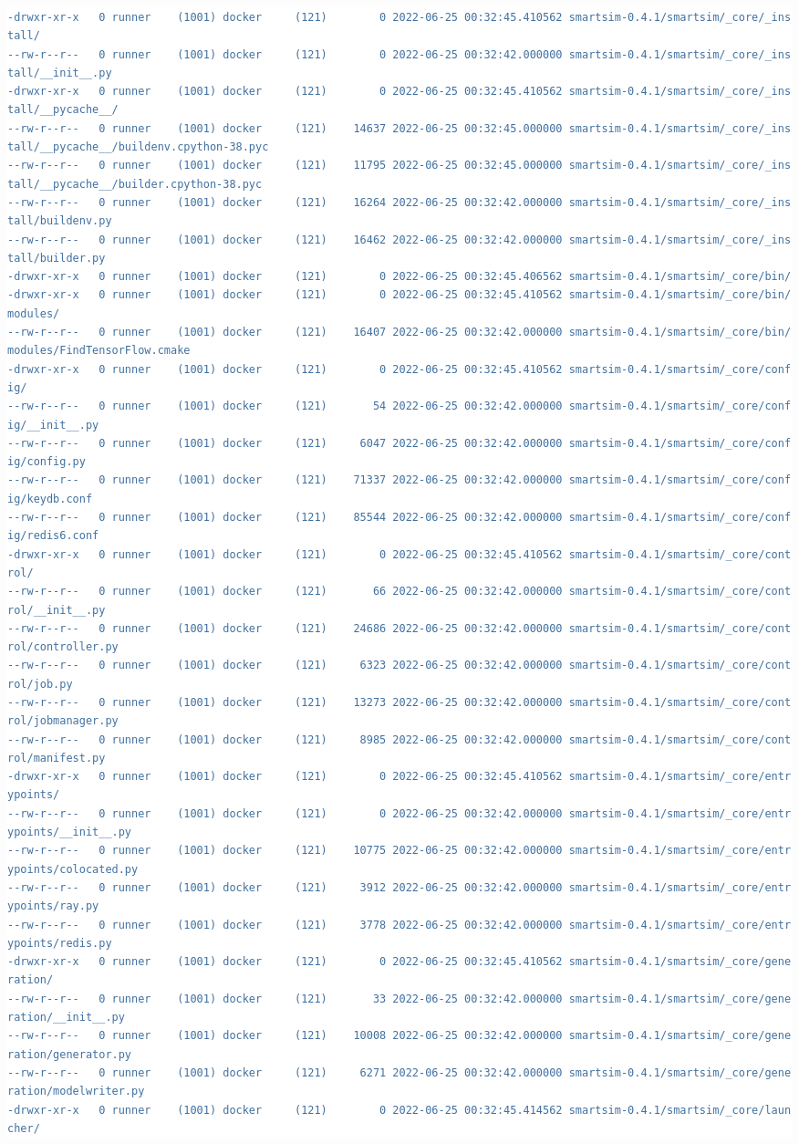 ```diff
-drwxr-xr-x   0 runner    (1001) docker     (121)        0 2022-06-25 00:32:45.410562 smartsim-0.4.1/smartsim/_core/_install/
--rw-r--r--   0 runner    (1001) docker     (121)        0 2022-06-25 00:32:42.000000 smartsim-0.4.1/smartsim/_core/_install/__init__.py
-drwxr-xr-x   0 runner    (1001) docker     (121)        0 2022-06-25 00:32:45.410562 smartsim-0.4.1/smartsim/_core/_install/__pycache__/
--rw-r--r--   0 runner    (1001) docker     (121)    14637 2022-06-25 00:32:45.000000 smartsim-0.4.1/smartsim/_core/_install/__pycache__/buildenv.cpython-38.pyc
--rw-r--r--   0 runner    (1001) docker     (121)    11795 2022-06-25 00:32:45.000000 smartsim-0.4.1/smartsim/_core/_install/__pycache__/builder.cpython-38.pyc
--rw-r--r--   0 runner    (1001) docker     (121)    16264 2022-06-25 00:32:42.000000 smartsim-0.4.1/smartsim/_core/_install/buildenv.py
--rw-r--r--   0 runner    (1001) docker     (121)    16462 2022-06-25 00:32:42.000000 smartsim-0.4.1/smartsim/_core/_install/builder.py
-drwxr-xr-x   0 runner    (1001) docker     (121)        0 2022-06-25 00:32:45.406562 smartsim-0.4.1/smartsim/_core/bin/
-drwxr-xr-x   0 runner    (1001) docker     (121)        0 2022-06-25 00:32:45.410562 smartsim-0.4.1/smartsim/_core/bin/modules/
--rw-r--r--   0 runner    (1001) docker     (121)    16407 2022-06-25 00:32:42.000000 smartsim-0.4.1/smartsim/_core/bin/modules/FindTensorFlow.cmake
-drwxr-xr-x   0 runner    (1001) docker     (121)        0 2022-06-25 00:32:45.410562 smartsim-0.4.1/smartsim/_core/config/
--rw-r--r--   0 runner    (1001) docker     (121)       54 2022-06-25 00:32:42.000000 smartsim-0.4.1/smartsim/_core/config/__init__.py
--rw-r--r--   0 runner    (1001) docker     (121)     6047 2022-06-25 00:32:42.000000 smartsim-0.4.1/smartsim/_core/config/config.py
--rw-r--r--   0 runner    (1001) docker     (121)    71337 2022-06-25 00:32:42.000000 smartsim-0.4.1/smartsim/_core/config/keydb.conf
--rw-r--r--   0 runner    (1001) docker     (121)    85544 2022-06-25 00:32:42.000000 smartsim-0.4.1/smartsim/_core/config/redis6.conf
-drwxr-xr-x   0 runner    (1001) docker     (121)        0 2022-06-25 00:32:45.410562 smartsim-0.4.1/smartsim/_core/control/
--rw-r--r--   0 runner    (1001) docker     (121)       66 2022-06-25 00:32:42.000000 smartsim-0.4.1/smartsim/_core/control/__init__.py
--rw-r--r--   0 runner    (1001) docker     (121)    24686 2022-06-25 00:32:42.000000 smartsim-0.4.1/smartsim/_core/control/controller.py
--rw-r--r--   0 runner    (1001) docker     (121)     6323 2022-06-25 00:32:42.000000 smartsim-0.4.1/smartsim/_core/control/job.py
--rw-r--r--   0 runner    (1001) docker     (121)    13273 2022-06-25 00:32:42.000000 smartsim-0.4.1/smartsim/_core/control/jobmanager.py
--rw-r--r--   0 runner    (1001) docker     (121)     8985 2022-06-25 00:32:42.000000 smartsim-0.4.1/smartsim/_core/control/manifest.py
-drwxr-xr-x   0 runner    (1001) docker     (121)        0 2022-06-25 00:32:45.410562 smartsim-0.4.1/smartsim/_core/entrypoints/
--rw-r--r--   0 runner    (1001) docker     (121)        0 2022-06-25 00:32:42.000000 smartsim-0.4.1/smartsim/_core/entrypoints/__init__.py
--rw-r--r--   0 runner    (1001) docker     (121)    10775 2022-06-25 00:32:42.000000 smartsim-0.4.1/smartsim/_core/entrypoints/colocated.py
--rw-r--r--   0 runner    (1001) docker     (121)     3912 2022-06-25 00:32:42.000000 smartsim-0.4.1/smartsim/_core/entrypoints/ray.py
--rw-r--r--   0 runner    (1001) docker     (121)     3778 2022-06-25 00:32:42.000000 smartsim-0.4.1/smartsim/_core/entrypoints/redis.py
-drwxr-xr-x   0 runner    (1001) docker     (121)        0 2022-06-25 00:32:45.410562 smartsim-0.4.1/smartsim/_core/generation/
--rw-r--r--   0 runner    (1001) docker     (121)       33 2022-06-25 00:32:42.000000 smartsim-0.4.1/smartsim/_core/generation/__init__.py
--rw-r--r--   0 runner    (1001) docker     (121)    10008 2022-06-25 00:32:42.000000 smartsim-0.4.1/smartsim/_core/generation/generator.py
--rw-r--r--   0 runner    (1001) docker     (121)     6271 2022-06-25 00:32:42.000000 smartsim-0.4.1/smartsim/_core/generation/modelwriter.py
-drwxr-xr-x   0 runner    (1001) docker     (121)        0 2022-06-25 00:32:45.414562 smartsim-0.4.1/smartsim/_core/launcher/
```
